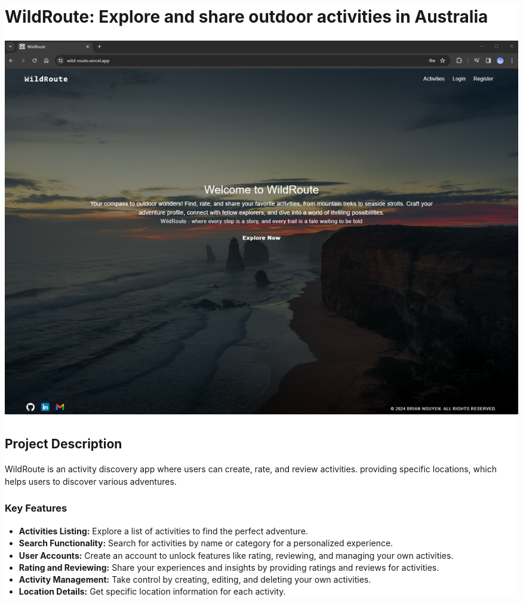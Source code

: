 # WildRoute: Explore and share outdoor activities in Australia

![home page](./project_images/homepage.png)

## Project Description

WildRoute is an activity discovery app where users can create, rate, and review activities. providing specific locations, which helps users to discover various adventures.

### Key Features

- **Activities Listing:** Explore a list of activities to find the perfect adventure.
- **Search Functionality:** Search for activities by name or category for a personalized experience.
- **User Accounts:** Create an account to unlock features like rating, reviewing, and managing your own activities.
- **Rating and Reviewing:** Share your experiences and insights by providing ratings and reviews for activities.
- **Activity Management:** Take control by creating, editing, and deleting your own activities.
- **Location Details:** Get specific location information for each activity.
